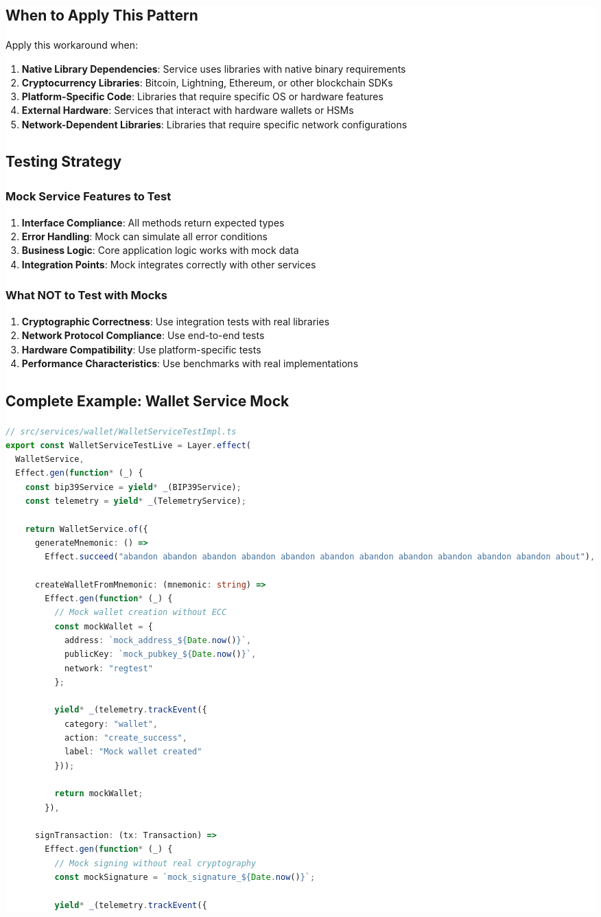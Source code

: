 ## When to Apply This Pattern

Apply this workaround when:
1. **Native Library Dependencies**: Service uses libraries with native binary requirements
2. **Cryptocurrency Libraries**: Bitcoin, Lightning, Ethereum, or other blockchain SDKs
3. **Platform-Specific Code**: Libraries that require specific OS or hardware features
4. **External Hardware**: Services that interact with hardware wallets or HSMs
5. **Network-Dependent Libraries**: Libraries that require specific network configurations

## Testing Strategy

### Mock Service Features to Test
1. **Interface Compliance**: All methods return expected types
2. **Error Handling**: Mock can simulate all error conditions
3. **Business Logic**: Core application logic works with mock data
4. **Integration Points**: Mock integrates correctly with other services

### What NOT to Test with Mocks
1. **Cryptographic Correctness**: Use integration tests with real libraries
2. **Network Protocol Compliance**: Use end-to-end tests
3. **Hardware Compatibility**: Use platform-specific tests
4. **Performance Characteristics**: Use benchmarks with real implementations

## Complete Example: Wallet Service Mock

```typescript
// src/services/wallet/WalletServiceTestImpl.ts
export const WalletServiceTestLive = Layer.effect(
  WalletService,
  Effect.gen(function* (_) {
    const bip39Service = yield* _(BIP39Service);
    const telemetry = yield* _(TelemetryService);

    return WalletService.of({
      generateMnemonic: () =>
        Effect.succeed("abandon abandon abandon abandon abandon abandon abandon abandon abandon abandon abandon about"),

      createWalletFromMnemonic: (mnemonic: string) =>
        Effect.gen(function* (_) {
          // Mock wallet creation without ECC
          const mockWallet = {
            address: `mock_address_${Date.now()}`,
            publicKey: `mock_pubkey_${Date.now()}`,
            network: "regtest"
          };

          yield* _(telemetry.trackEvent({
            category: "wallet",
            action: "create_success",
            label: "Mock wallet created"
          }));

          return mockWallet;
        }),

      signTransaction: (tx: Transaction) =>
        Effect.gen(function* (_) {
          // Mock signing without real cryptography
          const mockSignature = `mock_signature_${Date.now()}`;
          
          yield* _(telemetry.trackEvent({
```